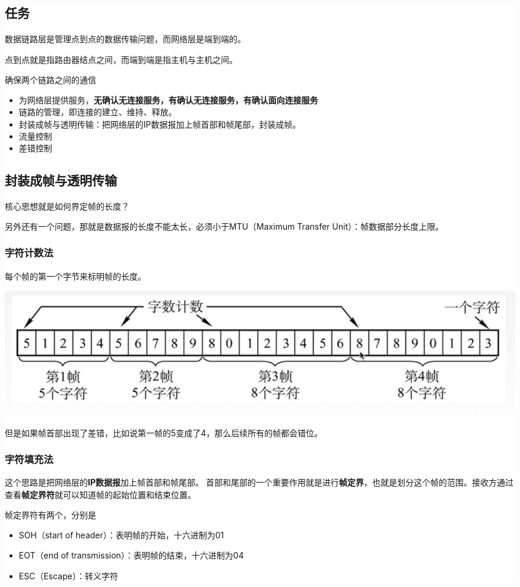 ## 任务

数据链路层是管理点到点的数据传输问题，而网络层是端到端的。

点到点就是指路由器结点之间，而端到端是指主机与主机之间。



确保两个链路之间的通信

- 为网络层提供服务，**无确认无连接服务，有确认无连接服务，有确认面向连接服务**
- 链路的管理，即连接的建立、维持、释放。
- 封装成帧与透明传输：把网络层的IP数据报加上帧首部和帧尾部，封装成帧。
- 流量控制
- 差错控制

## 封装成帧与透明传输

核心思想就是如何界定帧的长度？

另外还有一个问题，那就是数据报的长度不能太长，必须小于MTU（Maximum Transfer Unit）：帧数据部分长度上限。

### 字符计数法

每个帧的第一个字节来标明帧的长度。

![image-20211222170133672](img\image-20211222170133672.png)



但是如果帧首部出现了差错，比如说第一帧的5变成了4，那么后续所有的帧都会错位。



### 字符填充法

这个思路是把网络层的**IP数据报**加上帧首部和帧尾部。 首部和尾部的一个重要作用就是进行**帧定界**，也就是划分这个帧的范围。接收方通过查看**帧定界符**就可以知道帧的起始位置和结束位置。





帧定界符有两个，分别是

- SOH（start of header）：表明帧的开始，十六进制为01
- EOT（end of transmission）：表明帧的结束，十六进制为04

- ESC（Escape）：转义字符
